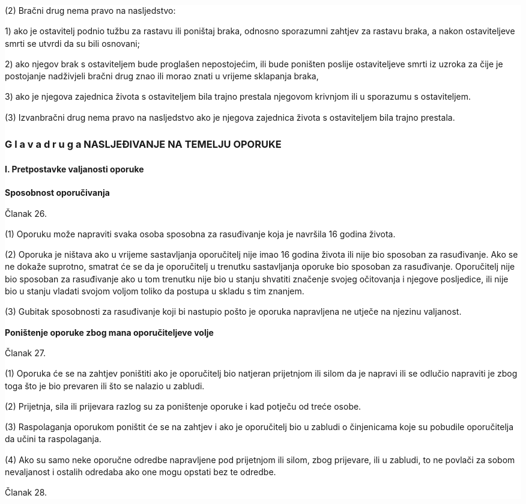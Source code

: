\(2\) Bračni drug nema pravo na nasljedstvo:

1\) ako je ostavitelj podnio tužbu za rastavu ili poništaj braka,
odnosno sporazumni zahtjev za rastavu braka, a nakon ostaviteljeve smrti
se utvrdi da su bili osnovani;

2\) ako njegov brak s ostaviteljem bude proglašen nepostojećim, ili bude
poništen poslije ostaviteljeve smrti iz uzroka za čije je postojanje
nadživjeli bračni drug znao ili morao znati u vrijeme sklapanja braka,

3\) ako je njegova zajednica života s ostaviteljem bila trajno prestala
njegovom krivnjom ili u sporazumu s ostaviteljem.

\(3\) Izvanbračni drug nema pravo na nasljedstvo ako je njegova
zajednica života s ostaviteljem bila trajno prestala.

### G l a v a d r u g a NASLJEĐIVANJE NA TEMELJU OPORUKE

#### I. Pretpostavke valjanosti oporuke

**Sposobnost oporučivanja**

Članak 26.

\(1\) Oporuku može napraviti svaka osoba sposobna za rasuđivanje koja je
navršila 16 godina života.

\(2\) Oporuka je ništava ako u vrijeme sastavljanja oporučitelj nije
imao 16 godina života ili nije bio sposoban za rasuđivanje. Ako se ne
dokaže suprotno, smatrat će se da je oporučitelj u trenutku sastavljanja
oporuke bio sposoban za rasuđivanje. Oporučitelj nije bio sposoban za
rasuđivanje ako u tom trenutku nije bio u stanju shvatiti značenje
svojeg očitovanja i njegove posljedice, ili nije bio u stanju vladati
svojom voljom toliko da postupa u skladu s tim znanjem.

\(3\) Gubitak sposobnosti za rasuđivanje koji bi nastupio pošto je
oporuka napravljena ne utječe na njezinu valjanost.

**Poništenje oporuke zbog mana oporučiteljeve volje**

Članak 27.

\(1\) Oporuka će se na zahtjev poništiti ako je oporučitelj bio natjeran
prijetnjom ili silom da je napravi ili se odlučio napraviti je zbog toga
što je bio prevaren ili što se nalazio u zabludi.

\(2\) Prijetnja, sila ili prijevara razlog su za poništenje oporuke i
kad potječu od treće osobe.

\(3\) Raspolaganja oporukom poništit će se na zahtjev i ako je
oporučitelj bio u zabludi o činjenicama koje su pobudile oporučitelja da
učini ta raspolaganja.

\(4\) Ako su samo neke oporučne odredbe napravljene pod prijetnjom ili
silom, zbog prijevare, ili u zabludi, to ne povlači za sobom nevaljanost
i ostalih odredaba ako one mogu opstati bez te odredbe.

Članak 28.
